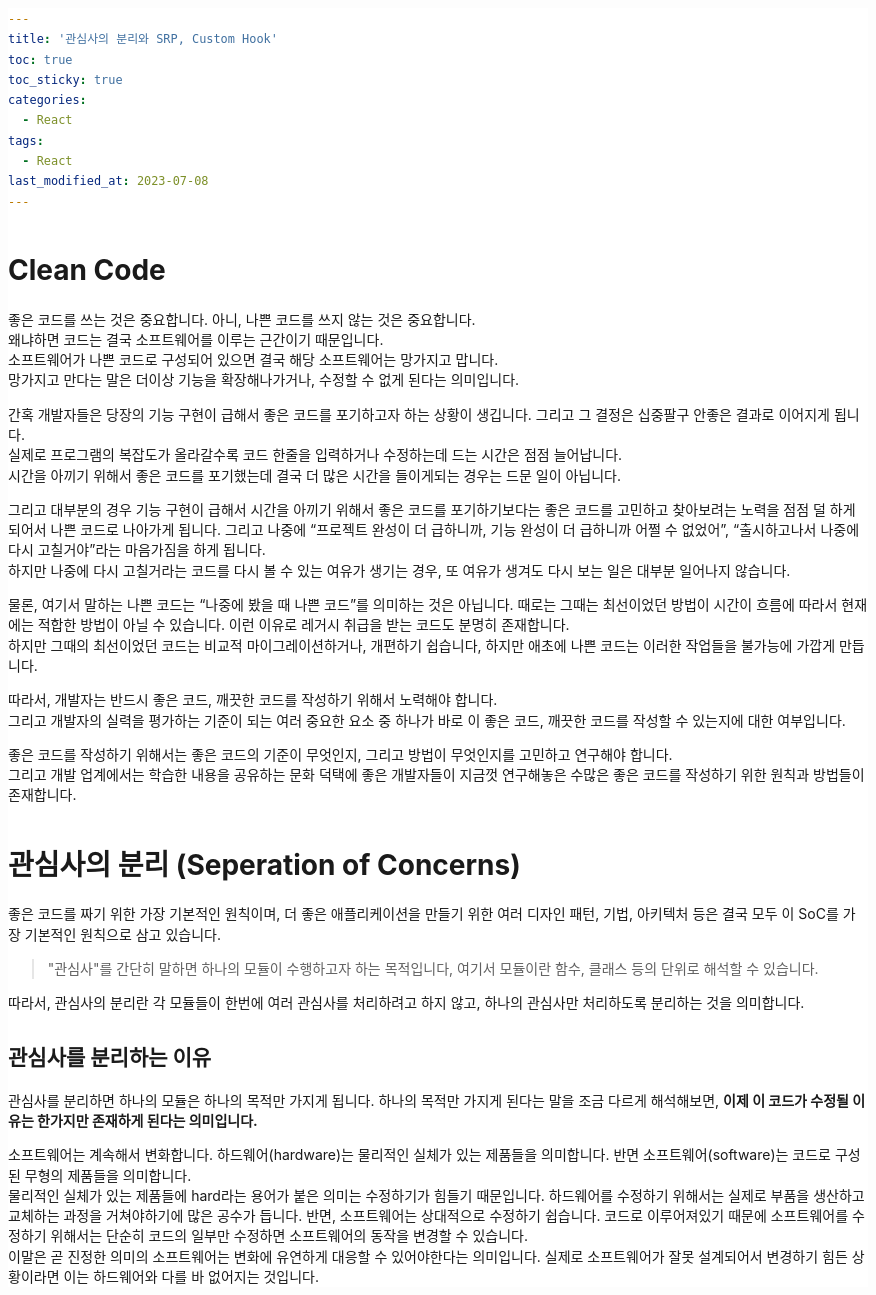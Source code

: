 ```yaml
---
title: '관심사의 분리와 SRP, Custom Hook'
toc: true
toc_sticky: true
categories:
  - React
tags:
  - React
last_modified_at: 2023-07-08
---
```


# Clean Code

좋은 코드를 쓰는 것은 중요합니다. 아니, 나쁜 코드를 쓰지 않는 것은 중요합니다.  
왜냐하면 코드는 결국 소프트웨어를 이루는 근간이기 때문입니다.  
소프트웨어가 나쁜 코드로 구성되어 있으면 결국 해당 소프트웨어는 망가지고 맙니다.  
망가지고 만다는 말은 더이상 기능을 확장해나가거나, 수정할 수 없게 된다는 의미입니다.

간혹 개발자들은 당장의 기능 구현이 급해서 좋은 코드를 포기하고자 하는 상황이 생깁니다. 그리고 그 결정은 십중팔구 안좋은 결과로 이어지게 됩니다.  
실제로 프로그램의 복잡도가 올라갈수록 코드 한줄을 입력하거나 수정하는데 드는 시간은 점점 늘어납니다.  
시간을 아끼기 위해서 좋은 코드를 포기했는데 결국 더 많은 시간을 들이게되는 경우는 드문 일이 아닙니다.

그리고 대부분의 경우 기능 구현이 급해서 시간을 아끼기 위해서 좋은 코드를 포기하기보다는 좋은 코드를 고민하고 찾아보려는 노력을 점점 덜 하게 되어서 나쁜 코드로 나아가게 됩니다. 그리고 나중에 “프로젝트 완성이 더 급하니까, 기능 완성이 더 급하니까 어쩔 수 없었어”, “출시하고나서 나중에 다시 고칠거야”라는 마음가짐을 하게 됩니다.  
하지만 나중에 다시 고칠거라는 코드를 다시 볼 수 있는 여유가 생기는 경우, 또 여유가 생겨도 다시 보는 일은 대부분 일어나지 않습니다.

물론, 여기서 말하는 나쁜 코드는 “나중에 봤을 때 나쁜 코드”를 의미하는 것은 아닙니다. 때로는 그때는 최선이었던 방법이 시간이 흐름에 따라서 현재에는 적합한 방법이 아닐 수 있습니다. 이런 이유로 레거시 취급을 받는 코드도 분명히 존재합니다.  
하지만 그때의 최선이었던 코드는 비교적 마이그레이션하거나, 개편하기 쉽습니다, 하지만 애초에 나쁜 코드는 이러한 작업들을 불가능에 가깝게 만듭니다.

따라서, 개발자는 반드시 좋은 코드, 깨끗한 코드를 작성하기 위해서 노력해야 합니다.  
그리고 개발자의 실력을 평가하는 기준이 되는 여러 중요한 요소 중 하나가 바로 이 좋은 코드, 깨끗한 코드를 작성할 수 있는지에 대한 여부입니다.

좋은 코드를 작성하기 위해서는 좋은 코드의 기준이 무엇인지, 그리고 방법이 무엇인지를 고민하고 연구해야 합니다.  
그리고 개발 업계에서는 학습한 내용을 공유하는 문화 덕택에 좋은 개발자들이 지금껏 연구해놓은 수많은 좋은 코드를 작성하기 위한 원칙과 방법들이 존재합니다.

# 관심사의 분리 (Seperation of Concerns)

좋은 코드를 짜기 위한 가장 기본적인 원칙이며, 더 좋은 애플리케이션을 만들기 위한 여러 디자인 패턴, 기법, 아키텍처 등은 결국 모두 이 SoC를 가장 기본적인 원칙으로 삼고 있습니다.

> "관심사"를 간단히 말하면 하나의 모듈이 수행하고자 하는 목적입니다, 여기서 모듈이란 함수, 클래스 등의 단위로 해석할 수 있습니다.

따라서, 관심사의 분리란 각 모듈들이 한번에 여러 관심사를 처리하려고 하지 않고, 하나의 관심사만 처리하도록 분리하는 것을 의미합니다.

## 관심사를 분리하는 이유

관심사를 분리하면 하나의 모듈은 하나의 목적만 가지게 됩니다. 하나의 목적만 가지게 된다는 말을 조금 다르게 해석해보면, **이제 이 코드가 수정될 이유는 한가지만 존재하게 된다는 의미입니다.**

소프트웨어는 계속해서 변화합니다. 하드웨어(hardware)는 물리적인 실체가 있는 제품들을 의미합니다. 반면 소프트웨어(software)는 코드로 구성된 무형의 제품들을 의미합니다.  
물리적인 실체가 있는 제품들에 hard라는 용어가 붙은 의미는 수정하기가 힘들기 때문입니다. 하드웨어를 수정하기 위해서는 실제로 부품을 생산하고 교체하는 과정을 거쳐야하기에 많은 공수가 듭니다. 반면, 소프트웨어는 상대적으로 수정하기 쉽습니다. 코드로 이루어져있기 때문에 소프트웨어를 수정하기 위해서는 단순히 코드의 일부만 수정하면 소프트웨어의 동작을 변경할 수 있습니다.  
이말은 곧 진정한 의미의 소프트웨어는 변화에 유연하게 대응할 수 있어야한다는 의미입니다. 실제로 소프트웨어가 잘못 설계되어서 변경하기 힘든 상황이라면 이는 하드웨어와 다를 바 없어지는 것입니다.

